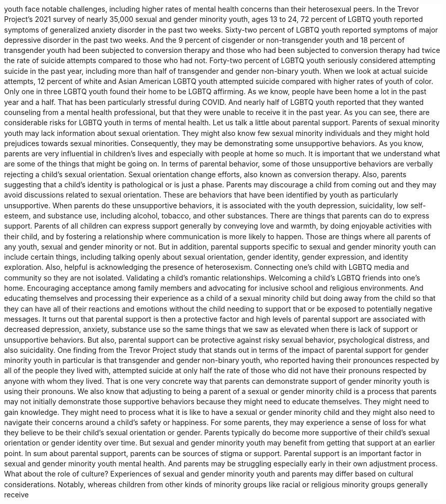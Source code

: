 youth face notable challenges, including higher rates of mental health concerns than their heterosexual peers. In the Trevor Project’s 2021 survey of nearly 35,000 sexual and gender minority youth, ages 13 to 24, 72 percent of LGBTQ youth reported symptoms of generalized anxiety disorder in the past two weeks. Sixty-two percent of LGBTQ youth reported symptoms of major depressive disorder in the past two weeks. And the 9 percent of cisgender or non-transgender youth and 18 percent of transgender youth had been subjected to conversion therapy and those who had been subjected to conversion therapy had twice the rate of suicide attempts compared to those who had not. Forty-two percent of LGBTQ youth seriously considered attempting suicide in the past year, including more than half of transgender and gender non-binary youth. When we look at actual suicide attempts, 12 percent of white and Asian American LGBTQ youth attempted suicide compared with higher rates of youth of color. Only one in three LGBTQ youth found their home to be LGBTQ affirming. As we know, people have been home a lot in the past year and a half. That has been particularly stressful during COVID. And nearly half of LGBTQ youth reported that they wanted counseling from a mental health professional, but that they were unable to receive it in the past year. As you can see, there are considerable risks for LGBTQ youth in terms of mental health. Let us talk a little about parental support. Parents of sexual minority youth may lack information about sexual orientation. They might also know few sexual minority individuals and they might hold prejudices towards sexual minorities. Consequently, they may be demonstrating some unsupportive behaviors. As you know, parents are very influential in children’s lives and especially with people at home so much. It is important that we understand what are some of the things that might be going on. In terms of parental behavior, some of those unsupportive behaviors are verbally rejecting a child’s sexual orientation. Sexual orientation change efforts, also known as conversion therapy. Also, parents suggesting that a child’s identity is pathological or is just a phase. Parents may discourage a child from coming out and they may avoid discussions related to sexual orientation. These are behaviors that have been identified by youth as particularly unsupportive. When parents do these unsupportive behaviors, it is associated with the youth depression, suicidality, low self-esteem, and substance use, including alcohol, tobacco, and other substances. There are things that parents can do to express support. Parents of all children can express support generally by conveying love and warmth, by doing enjoyable activities with their child, and by fostering a relationship where communication is more likely to happen. Those are things where all parents of any youth, sexual and gender minority or not. But in addition, parental supports specific to sexual and gender minority youth can include certain things, including talking openly about sexual orientation, gender identity, gender expression, and identity exploration. Also, helpful is acknowledging the presence of heterosexism. Connecting one’s child with LGBTQ media and community so they are not isolated. Validating a child’s romantic relationships. Welcoming a child’s LGBTQ friends into one’s home. Encouraging acceptance among family members and advocating for inclusive school and religious environments. And educating themselves and processing their experience as a child of a sexual minority child but doing away from the child so that they can have all of their reactions and emotions without the child needing to support that or be exposed to potentially negative messages. It turns out that parental support is then a protective factor and high levels of parental support are associated with decreased depression, anxiety, substance use so the same things that we saw as elevated when there is lack of support or unsupportive behaviors. But also, parental support can be protective against risky sexual behavior, psychological distress, and also suicidality. One finding from the Trevor Project study that stands out in terms of the impact of parental support for gender minority youth in particular is that transgender and gender non-binary youth, who reported having their pronounces respected by all of the people they lived with, attempted suicide at only half the rate of those who did not have their pronouns respected by anyone with whom they lived. That is one very concrete way that parents can demonstrate support of gender minority youth is using their pronouns. We also know that adjusting to being a parent of a sexual or gender minority child is a process that parents may not initially demonstrate those supportive behaviors because they might need to educate themselves. They might need to gain knowledge. They might need to process what it is like to have a sexual or gender minority child and they might also need to navigate their concerns around a child’s safety or happiness. For some parents, they may experience a sense of loss for what they believe to be their child’s sexual orientation or gender. Parents typically do become more supportive of their child’s sexual orientation or gender identity over time. But sexual and gender minority youth may benefit from getting that support at an earlier point. In sum about parental support, parents can be sources of stigma or support. Parental support is an important factor in sexual and gender minority youth mental health. And parents may be struggling especially early in their own adjustment process. What about the role of culture? Experiences of sexual and gender minority youth and parents may differ based on cultural considerations. Notably, whereas children from other kinds of minority groups like racial or religious minority groups generally receive